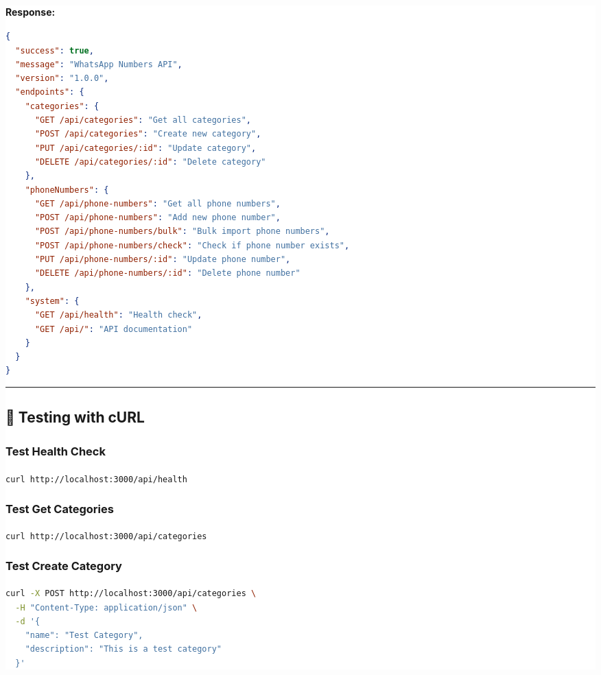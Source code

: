 **Response:**
```json
{
  "success": true,
  "message": "WhatsApp Numbers API",
  "version": "1.0.0",
  "endpoints": {
    "categories": {
      "GET /api/categories": "Get all categories",
      "POST /api/categories": "Create new category",
      "PUT /api/categories/:id": "Update category",
      "DELETE /api/categories/:id": "Delete category"
    },
    "phoneNumbers": {
      "GET /api/phone-numbers": "Get all phone numbers",
      "POST /api/phone-numbers": "Add new phone number",
      "POST /api/phone-numbers/bulk": "Bulk import phone numbers",
      "POST /api/phone-numbers/check": "Check if phone number exists",
      "PUT /api/phone-numbers/:id": "Update phone number",
      "DELETE /api/phone-numbers/:id": "Delete phone number"
    },
    "system": {
      "GET /api/health": "Health check",
      "GET /api/": "API documentation"
    }
  }
}
```

---

## 🧪 Testing with cURL

### Test Health Check
```bash
curl http://localhost:3000/api/health
```

### Test Get Categories
```bash
curl http://localhost:3000/api/categories
```

### Test Create Category
```bash
curl -X POST http://localhost:3000/api/categories \
  -H "Content-Type: application/json" \
  -d '{
    "name": "Test Category",
    "description": "This is a test category"
  }'
```

